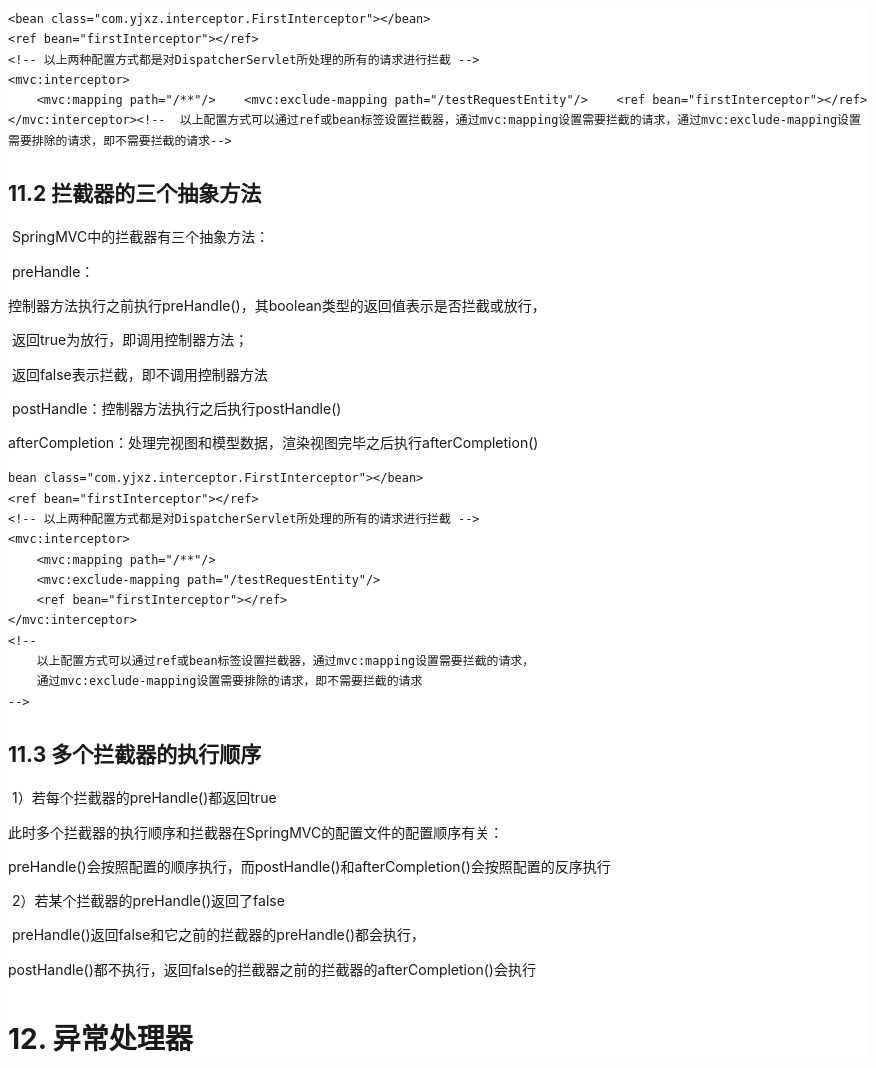 ```
<bean class="com.yjxz.interceptor.FirstInterceptor"></bean>
<ref bean="firstInterceptor"></ref>
<!-- 以上两种配置方式都是对DispatcherServlet所处理的所有的请求进行拦截 -->
<mvc:interceptor>    
	<mvc:mapping path="/**"/>    <mvc:exclude-mapping path="/testRequestEntity"/>    <ref bean="firstInterceptor"></ref></mvc:interceptor><!--  以上配置方式可以通过ref或bean标签设置拦截器，通过mvc:mapping设置需要拦截的请求，通过mvc:exclude-mapping设置需要排除的请求，即不需要拦截的请求-->
```

## 11.2 拦截器的三个抽象方法

​	SpringMVC中的拦截器有三个抽象方法：

​	preHandle：

​		控制器方法执行之前执行preHandle()，其boolean类型的返回值表示是否拦截或放行，

​			返回true为放行，即调用控制器方法；

​			返回false表示拦截，即不调用控制器方法

​		postHandle：控制器方法执行之后执行postHandle()

​		afterCompletion：处理完视图和模型数据，渲染视图完毕之后执行afterCompletion()

```
bean class="com.yjxz.interceptor.FirstInterceptor"></bean>
<ref bean="firstInterceptor"></ref>
<!-- 以上两种配置方式都是对DispatcherServlet所处理的所有的请求进行拦截 -->
<mvc:interceptor>    
	<mvc:mapping path="/**"/>    
	<mvc:exclude-mapping path="/testRequestEntity"/>    
	<ref bean="firstInterceptor"></ref>
</mvc:interceptor>
<!--  
	以上配置方式可以通过ref或bean标签设置拦截器，通过mvc:mapping设置需要拦截的请求，
	通过mvc:exclude-mapping设置需要排除的请求，即不需要拦截的请求
-->
```

## 11.3 多个拦截器的执行顺序

​	1）若每个拦截器的preHandle()都返回true

​		此时多个拦截器的执行顺序和拦截器在SpringMVC的配置文件的配置顺序有关：

​		preHandle()会按照配置的顺序执行，而postHandle()和afterCompletion()会按照配置的反序执行

​	2）若某个拦截器的preHandle()返回了false

​		preHandle()返回false和它之前的拦截器的preHandle()都会执行，

​		postHandle()都不执行，返回false的拦截器之前的拦截器的afterCompletion()会执行

# 12. 异常处理器

